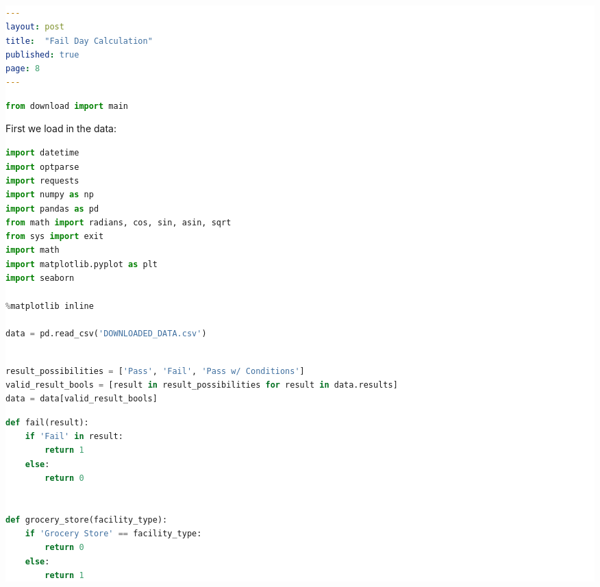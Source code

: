 ```yaml
---
layout: post
title:  "Fail Day Calculation"
published: true
page: 8
---
```



```python
from download import main
```

First we load in the data:


```python
import datetime
import optparse
import requests
import numpy as np
import pandas as pd
from math import radians, cos, sin, asin, sqrt
from sys import exit
import math
import matplotlib.pyplot as plt
import seaborn

%matplotlib inline

data = pd.read_csv('DOWNLOADED_DATA.csv')


```


```python

result_possibilities = ['Pass', 'Fail', 'Pass w/ Conditions']
valid_result_bools = [result in result_possibilities for result in data.results]
data = data[valid_result_bools]
```


```python
def fail(result):
    if 'Fail' in result:
        return 1
    else:
        return 0
    
    
def grocery_store(facility_type):
    if 'Grocery Store' == facility_type:
        return 0
    else:
        return 1
```
